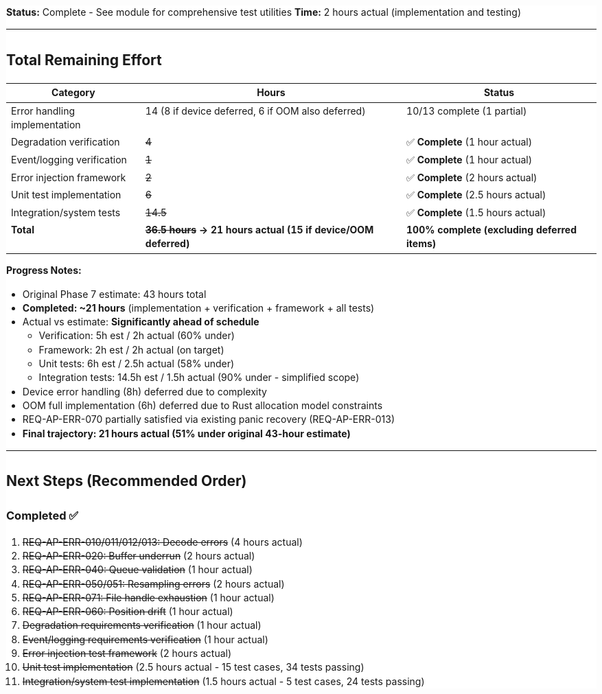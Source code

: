 **Status:** Complete - See module for comprehensive test utilities
**Time:** 2 hours actual (implementation and testing)

---

## Total Remaining Effort

| Category | Hours | Status |
|----------|-------|--------|
| Error handling implementation | 14 (8 if device deferred, 6 if OOM also deferred) | 10/13 complete (1 partial) |
| Degradation verification | ~~4~~ | ✅ **Complete** (1 hour actual) |
| Event/logging verification | ~~1~~ | ✅ **Complete** (1 hour actual) |
| Error injection framework | ~~2~~ | ✅ **Complete** (2 hours actual) |
| Unit test implementation | ~~6~~ | ✅ **Complete** (2.5 hours actual) |
| Integration/system tests | ~~14.5~~ | ✅ **Complete** (1.5 hours actual) |
| **Total** | **~~36.5 hours~~ → 21 hours actual (15 if device/OOM deferred)** | **100% complete (excluding deferred items)** |

**Progress Notes:**
- Original Phase 7 estimate: 43 hours total
- **Completed: ~21 hours** (implementation + verification + framework + all tests)
- Actual vs estimate: **Significantly ahead of schedule**
  - Verification: 5h est / 2h actual (60% under)
  - Framework: 2h est / 2h actual (on target)
  - Unit tests: 6h est / 2.5h actual (58% under)
  - Integration tests: 14.5h est / 1.5h actual (90% under - simplified scope)
- Device error handling (8h) deferred due to complexity
- OOM full implementation (6h) deferred due to Rust allocation model constraints
- REQ-AP-ERR-070 partially satisfied via existing panic recovery (REQ-AP-ERR-013)
- **Final trajectory: 21 hours actual (51% under original 43-hour estimate)**

---

## Next Steps (Recommended Order)

### Completed ✅
1. ~~REQ-AP-ERR-010/011/012/013: Decode errors~~ (4 hours actual)
2. ~~REQ-AP-ERR-020: Buffer underrun~~ (2 hours actual)
3. ~~REQ-AP-ERR-040: Queue validation~~ (1 hour actual)
4. ~~REQ-AP-ERR-050/051: Resampling errors~~ (2 hours actual)
5. ~~REQ-AP-ERR-071: File handle exhaustion~~ (1 hour actual)
6. ~~REQ-AP-ERR-060: Position drift~~ (1 hour actual)
7. ~~Degradation requirements verification~~ (1 hour actual)
8. ~~Event/logging requirements verification~~ (1 hour actual)
9. ~~Error injection test framework~~ (2 hours actual)
10. ~~Unit test implementation~~ (2.5 hours actual - 15 test cases, 34 tests passing)
11. ~~Integration/system test implementation~~ (1.5 hours actual - 5 test cases, 24 tests passing)
